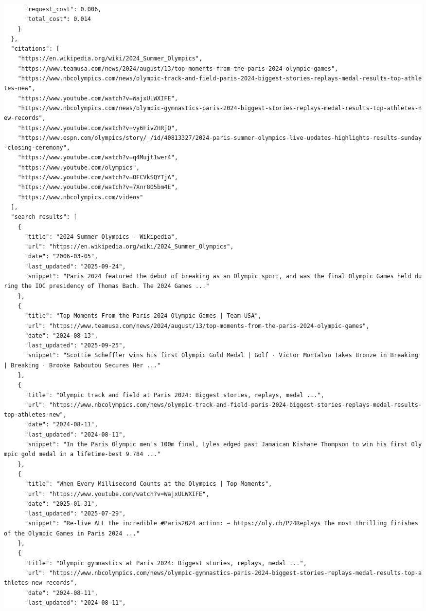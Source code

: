 ```
      "request_cost": 0.006,
      "total_cost": 0.014
    }
  },
  "citations": [
    "https://en.wikipedia.org/wiki/2024_Summer_Olympics",
    "https://www.teamusa.com/news/2024/august/13/top-moments-from-the-paris-2024-olympic-games",
    "https://www.nbcolympics.com/news/olympic-track-and-field-paris-2024-biggest-stories-replays-medal-results-top-athletes-new",
    "https://www.youtube.com/watch?v=WajxULWXIFE",
    "https://www.nbcolympics.com/news/olympic-gymnastics-paris-2024-biggest-stories-replays-medal-results-top-athletes-new-records",
    "https://www.youtube.com/watch?v=vy6FivZHRjQ",
    "https://www.espn.com/olympics/story/_/id/40813327/2024-paris-summer-olympics-live-updates-highlights-results-sunday-closing-ceremony",
    "https://www.youtube.com/watch?v=q4Mujt1wer4",
    "https://www.youtube.com/olympics",
    "https://www.youtube.com/watch?v=OFCVkSQYTjA",
    "https://www.youtube.com/watch?v=7Xnr805bm4E",
    "https://www.nbcolympics.com/videos"
  ],
  "search_results": [
    {
      "title": "2024 Summer Olympics - Wikipedia",
      "url": "https://en.wikipedia.org/wiki/2024_Summer_Olympics",
      "date": "2006-03-05",
      "last_updated": "2025-09-24",
      "snippet": "Paris 2024 featured the debut of breaking as an Olympic sport, and was the final Olympic Games held during the IOC presidency of Thomas Bach. The 2024 Games ..."
    },
    {
      "title": "Top Moments From the Paris 2024 Olympic Games | Team USA",
      "url": "https://www.teamusa.com/news/2024/august/13/top-moments-from-the-paris-2024-olympic-games",
      "date": "2024-08-13",
      "last_updated": "2025-09-25",
      "snippet": "Scottie Scheffler wins his first Olympic Gold Medal | Golf · Victor Montalvo Takes Bronze in Breaking | Breaking · Brooke Raboutou Secures Her ..."
    },
    {
      "title": "Olympic track and field at Paris 2024: Biggest stories, replays, medal ...",
      "url": "https://www.nbcolympics.com/news/olympic-track-and-field-paris-2024-biggest-stories-replays-medal-results-top-athletes-new",
      "date": "2024-08-11",
      "last_updated": "2024-08-11",
      "snippet": "In the Paris Olympic men's 100m final, Lyles edged past Jamaican Kishane Thompson to win his first Olympic gold medal in a lifetime-best 9.784 ..."
    },
    {
      "title": "When Every Millisecond Counts at the Olympics | Top Moments",
      "url": "https://www.youtube.com/watch?v=WajxULWXIFE",
      "date": "2025-01-31",
      "last_updated": "2025-07-29",
      "snippet": "Re-live ALL the incredible #Paris2024 action: ➡️ https://oly.ch/P24Replays The most thrilling finishes of the Olympic Games in Paris 2024 ..."
    },
    {
      "title": "Olympic gymnastics at Paris 2024: Biggest stories, replays, medal ...",
      "url": "https://www.nbcolympics.com/news/olympic-gymnastics-paris-2024-biggest-stories-replays-medal-results-top-athletes-new-records",
      "date": "2024-08-11",
      "last_updated": "2024-08-11",
```